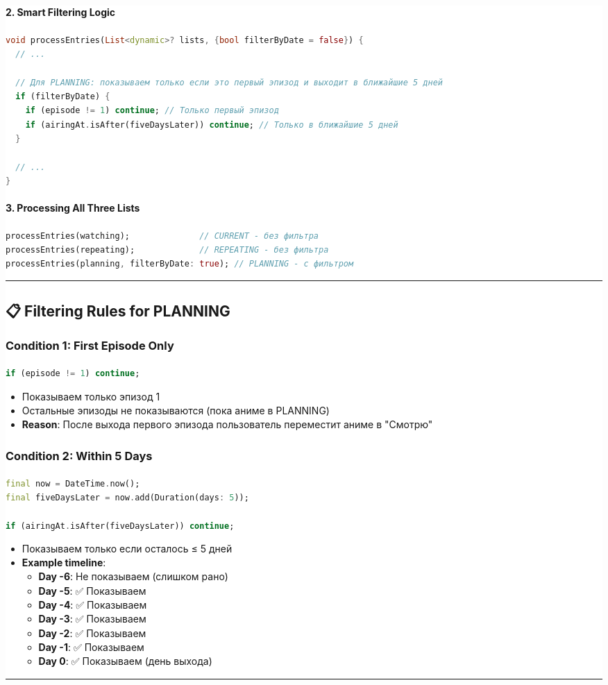 
#### 2. Smart Filtering Logic
```dart
void processEntries(List<dynamic>? lists, {bool filterByDate = false}) {
  // ...
  
  // Для PLANNING: показываем только если это первый эпизод и выходит в ближайшие 5 дней
  if (filterByDate) {
    if (episode != 1) continue; // Только первый эпизод
    if (airingAt.isAfter(fiveDaysLater)) continue; // Только в ближайшие 5 дней
  }
  
  // ...
}
```

#### 3. Processing All Three Lists
```dart
processEntries(watching);              // CURRENT - без фильтра
processEntries(repeating);             // REPEATING - без фильтра  
processEntries(planning, filterByDate: true); // PLANNING - с фильтром
```

---

## 📋 Filtering Rules for PLANNING

### Condition 1: First Episode Only
```dart
if (episode != 1) continue;
```
- Показываем только эпизод 1
- Остальные эпизоды не показываются (пока аниме в PLANNING)
- **Reason**: После выхода первого эпизода пользователь переместит аниме в "Смотрю"

### Condition 2: Within 5 Days
```dart
final now = DateTime.now();
final fiveDaysLater = now.add(Duration(days: 5));

if (airingAt.isAfter(fiveDaysLater)) continue;
```
- Показываем только если осталось ≤ 5 дней
- **Example timeline**:
  - **Day -6**: Не показываем (слишком рано)
  - **Day -5**: ✅ Показываем
  - **Day -4**: ✅ Показываем
  - **Day -3**: ✅ Показываем
  - **Day -2**: ✅ Показываем
  - **Day -1**: ✅ Показываем
  - **Day 0**: ✅ Показываем (день выхода)

---
